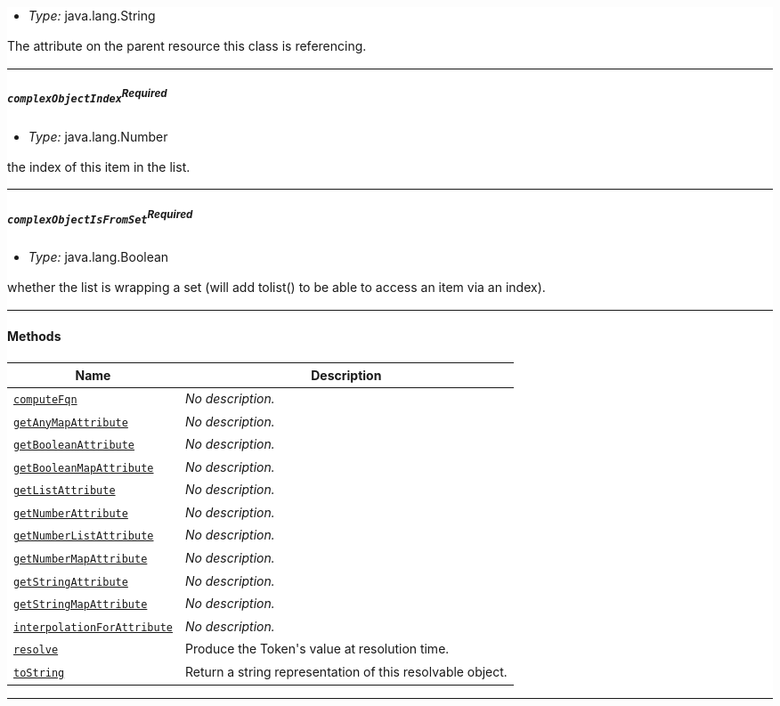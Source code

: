 - *Type:* java.lang.String

The attribute on the parent resource this class is referencing.

---

##### `complexObjectIndex`<sup>Required</sup> <a name="complexObjectIndex" id="@cdktf/provider-cloudflare.r2BucketEventNotification.R2BucketEventNotificationQueuesRulesOutputReference.Initializer.parameter.complexObjectIndex"></a>

- *Type:* java.lang.Number

the index of this item in the list.

---

##### `complexObjectIsFromSet`<sup>Required</sup> <a name="complexObjectIsFromSet" id="@cdktf/provider-cloudflare.r2BucketEventNotification.R2BucketEventNotificationQueuesRulesOutputReference.Initializer.parameter.complexObjectIsFromSet"></a>

- *Type:* java.lang.Boolean

whether the list is wrapping a set (will add tolist() to be able to access an item via an index).

---

#### Methods <a name="Methods" id="Methods"></a>

| **Name** | **Description** |
| --- | --- |
| <code><a href="#@cdktf/provider-cloudflare.r2BucketEventNotification.R2BucketEventNotificationQueuesRulesOutputReference.computeFqn">computeFqn</a></code> | *No description.* |
| <code><a href="#@cdktf/provider-cloudflare.r2BucketEventNotification.R2BucketEventNotificationQueuesRulesOutputReference.getAnyMapAttribute">getAnyMapAttribute</a></code> | *No description.* |
| <code><a href="#@cdktf/provider-cloudflare.r2BucketEventNotification.R2BucketEventNotificationQueuesRulesOutputReference.getBooleanAttribute">getBooleanAttribute</a></code> | *No description.* |
| <code><a href="#@cdktf/provider-cloudflare.r2BucketEventNotification.R2BucketEventNotificationQueuesRulesOutputReference.getBooleanMapAttribute">getBooleanMapAttribute</a></code> | *No description.* |
| <code><a href="#@cdktf/provider-cloudflare.r2BucketEventNotification.R2BucketEventNotificationQueuesRulesOutputReference.getListAttribute">getListAttribute</a></code> | *No description.* |
| <code><a href="#@cdktf/provider-cloudflare.r2BucketEventNotification.R2BucketEventNotificationQueuesRulesOutputReference.getNumberAttribute">getNumberAttribute</a></code> | *No description.* |
| <code><a href="#@cdktf/provider-cloudflare.r2BucketEventNotification.R2BucketEventNotificationQueuesRulesOutputReference.getNumberListAttribute">getNumberListAttribute</a></code> | *No description.* |
| <code><a href="#@cdktf/provider-cloudflare.r2BucketEventNotification.R2BucketEventNotificationQueuesRulesOutputReference.getNumberMapAttribute">getNumberMapAttribute</a></code> | *No description.* |
| <code><a href="#@cdktf/provider-cloudflare.r2BucketEventNotification.R2BucketEventNotificationQueuesRulesOutputReference.getStringAttribute">getStringAttribute</a></code> | *No description.* |
| <code><a href="#@cdktf/provider-cloudflare.r2BucketEventNotification.R2BucketEventNotificationQueuesRulesOutputReference.getStringMapAttribute">getStringMapAttribute</a></code> | *No description.* |
| <code><a href="#@cdktf/provider-cloudflare.r2BucketEventNotification.R2BucketEventNotificationQueuesRulesOutputReference.interpolationForAttribute">interpolationForAttribute</a></code> | *No description.* |
| <code><a href="#@cdktf/provider-cloudflare.r2BucketEventNotification.R2BucketEventNotificationQueuesRulesOutputReference.resolve">resolve</a></code> | Produce the Token's value at resolution time. |
| <code><a href="#@cdktf/provider-cloudflare.r2BucketEventNotification.R2BucketEventNotificationQueuesRulesOutputReference.toString">toString</a></code> | Return a string representation of this resolvable object. |

---